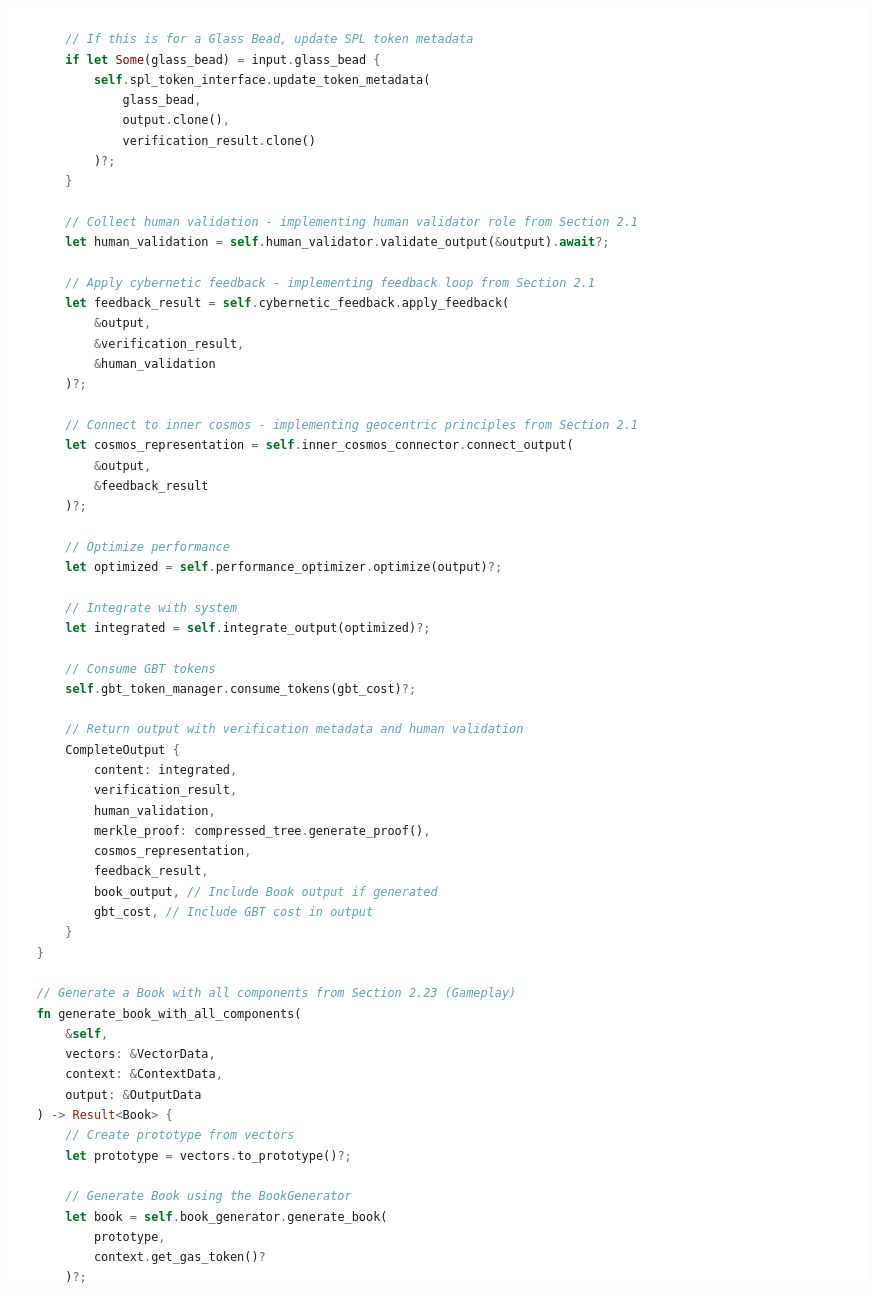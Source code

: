 ```rust
        
        // If this is for a Glass Bead, update SPL token metadata
        if let Some(glass_bead) = input.glass_bead {
            self.spl_token_interface.update_token_metadata(
                glass_bead,
                output.clone(),
                verification_result.clone()
            )?;
        }
        
        // Collect human validation - implementing human validator role from Section 2.1
        let human_validation = self.human_validator.validate_output(&output).await?;
        
        // Apply cybernetic feedback - implementing feedback loop from Section 2.1
        let feedback_result = self.cybernetic_feedback.apply_feedback(
            &output,
            &verification_result,
            &human_validation
        )?;
        
        // Connect to inner cosmos - implementing geocentric principles from Section 2.1
        let cosmos_representation = self.inner_cosmos_connector.connect_output(
            &output,
            &feedback_result
        )?;
        
        // Optimize performance
        let optimized = self.performance_optimizer.optimize(output)?;
        
        // Integrate with system
        let integrated = self.integrate_output(optimized)?;
        
        // Consume GBT tokens
        self.gbt_token_manager.consume_tokens(gbt_cost)?;
        
        // Return output with verification metadata and human validation
        CompleteOutput {
            content: integrated,
            verification_result,
            human_validation,
            merkle_proof: compressed_tree.generate_proof(),
            cosmos_representation,
            feedback_result,
            book_output, // Include Book output if generated
            gbt_cost, // Include GBT cost in output
        }
    }
    
    // Generate a Book with all components from Section 2.23 (Gameplay)
    fn generate_book_with_all_components(
        &self,
        vectors: &VectorData,
        context: &ContextData,
        output: &OutputData
    ) -> Result<Book> {
        // Create prototype from vectors
        let prototype = vectors.to_prototype()?;
        
        // Generate Book using the BookGenerator
        let book = self.book_generator.generate_book(
            prototype,
            context.get_gas_token()?
        )?;
```